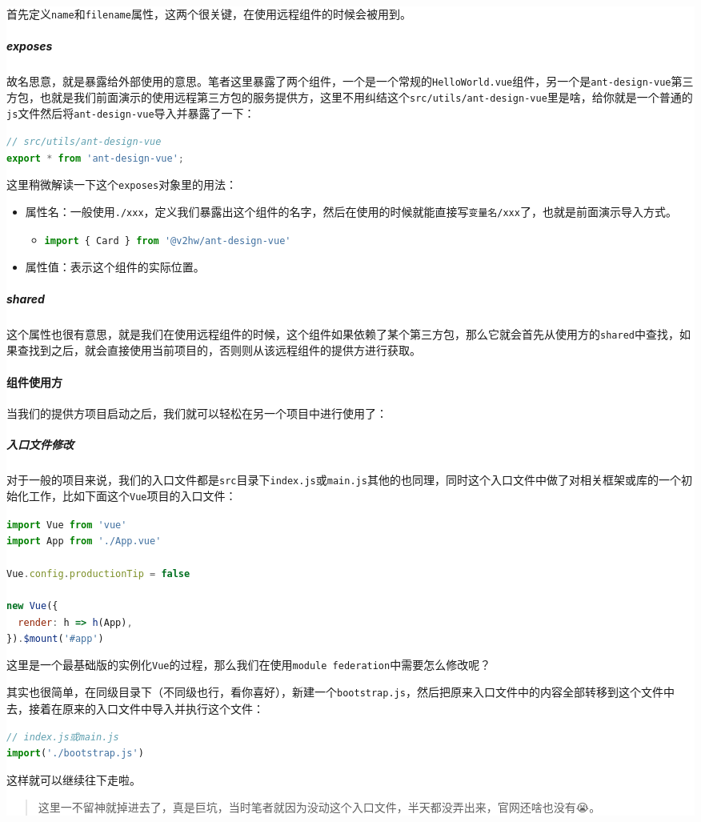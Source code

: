 首先定义`name`和`filename`属性，这两个很关键，在使用远程组件的时候会被用到。

##### exposes

故名思意，就是暴露给外部使用的意思。笔者这里暴露了两个组件，一个是一个常规的`HelloWorld.vue`组件，另一个是`ant-design-vue`第三方包，也就是我们前面演示的使用远程第三方包的服务提供方，这里不用纠结这个`src/utils/ant-design-vue`里是啥，给你就是一个普通的`js`文件然后将`ant-design-vue`导入并暴露了一下：

```js
// src/utils/ant-design-vue
export * from 'ant-design-vue';
```

这里稍微解读一下这个`exposes`对象里的用法：

- 属性名：一般使用`./xxx`，定义我们暴露出这个组件的名字，然后在使用的时候就能直接写`变量名/xxx`了，也就是前面演示导入方式。

  - ```js
    import { Card } from '@v2hw/ant-design-vue'
    ```

- 属性值：表示这个组件的实际位置。

##### shared

这个属性也很有意思，就是我们在使用远程组件的时候，这个组件如果依赖了某个第三方包，那么它就会首先从使用方的`shared`中查找，如果查找到之后，就会直接使用当前项目的，否则则从该远程组件的提供方进行获取。

#### 组件使用方

当我们的提供方项目启动之后，我们就可以轻松在另一个项目中进行使用了：

##### 入口文件修改

对于一般的项目来说，我们的入口文件都是`src`目录下`index.js`或`main.js`其他的也同理，同时这个入口文件中做了对相关框架或库的一个初始化工作，比如下面这个`Vue`项目的入口文件：

```js
import Vue from 'vue'
import App from './App.vue'

Vue.config.productionTip = false

new Vue({
  render: h => h(App),
}).$mount('#app')

```

这里是一个最基础版的实例化`Vue`的过程，那么我们在使用`module federation`中需要怎么修改呢？

其实也很简单，在同级目录下（不同级也行，看你喜好），新建一个`bootstrap.js`，然后把原来入口文件中的内容全部转移到这个文件中去，接着在原来的入口文件中导入并执行这个文件：

```js
// index.js或main.js
import('./bootstrap.js')
```

这样就可以继续往下走啦。

> 这里一不留神就掉进去了，真是巨坑，当时笔者就因为没动这个入口文件，半天都没弄出来，官网还啥也没有😭。
